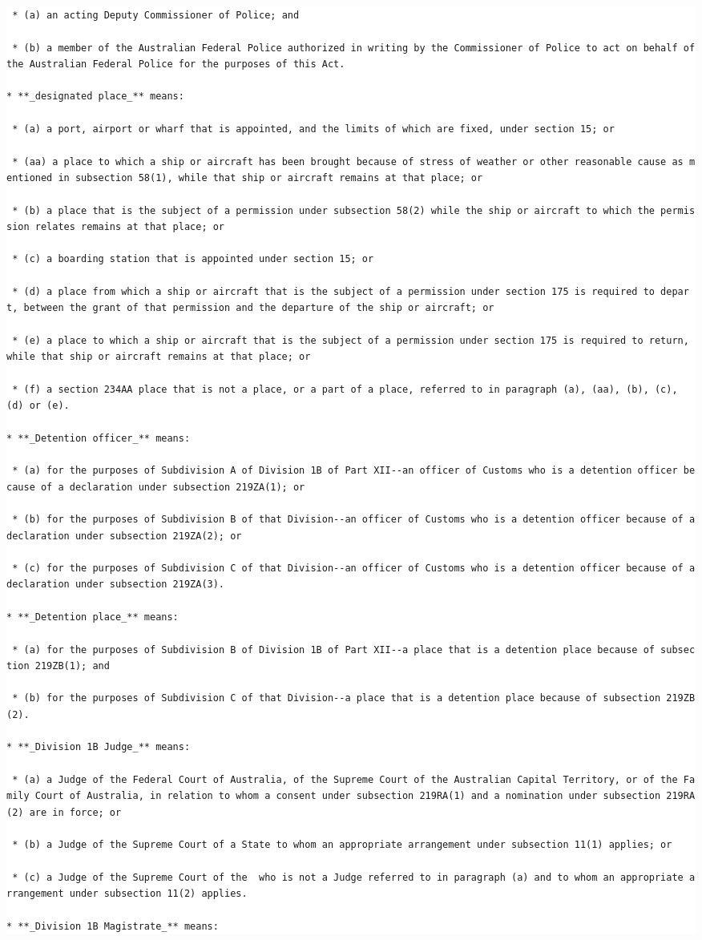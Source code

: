      * (a) an acting Deputy Commissioner of Police; and

     * (b) a member of the Australian Federal Police authorized in writing by the Commissioner of Police to act on behalf of the Australian Federal Police for the purposes of this Act.

    * **_designated place_** means:

     * (a) a port, airport or wharf that is appointed, and the limits of which are fixed, under section 15; or

     * (aa) a place to which a ship or aircraft has been brought because of stress of weather or other reasonable cause as mentioned in subsection 58(1), while that ship or aircraft remains at that place; or

     * (b) a place that is the subject of a permission under subsection 58(2) while the ship or aircraft to which the permission relates remains at that place; or

     * (c) a boarding station that is appointed under section 15; or

     * (d) a place from which a ship or aircraft that is the subject of a permission under section 175 is required to depart, between the grant of that permission and the departure of the ship or aircraft; or

     * (e) a place to which a ship or aircraft that is the subject of a permission under section 175 is required to return, while that ship or aircraft remains at that place; or

     * (f) a section 234AA place that is not a place, or a part of a place, referred to in paragraph (a), (aa), (b), (c), (d) or (e).

    * **_Detention officer_** means:

     * (a) for the purposes of Subdivision A of Division 1B of Part XII--an officer of Customs who is a detention officer because of a declaration under subsection 219ZA(1); or

     * (b) for the purposes of Subdivision B of that Division--an officer of Customs who is a detention officer because of a declaration under subsection 219ZA(2); or

     * (c) for the purposes of Subdivision C of that Division--an officer of Customs who is a detention officer because of a declaration under subsection 219ZA(3).

    * **_Detention place_** means:

     * (a) for the purposes of Subdivision B of Division 1B of Part XII--a place that is a detention place because of subsection 219ZB(1); and

     * (b) for the purposes of Subdivision C of that Division--a place that is a detention place because of subsection 219ZB(2).

    * **_Division 1B Judge_** means:

     * (a) a Judge of the Federal Court of Australia, of the Supreme Court of the Australian Capital Territory, or of the Family Court of Australia, in relation to whom a consent under subsection 219RA(1) and a nomination under subsection 219RA(2) are in force; or

     * (b) a Judge of the Supreme Court of a State to whom an appropriate arrangement under subsection 11(1) applies; or

     * (c) a Judge of the Supreme Court of the  who is not a Judge referred to in paragraph (a) and to whom an appropriate arrangement under subsection 11(2) applies.

    * **_Division 1B Magistrate_** means:
